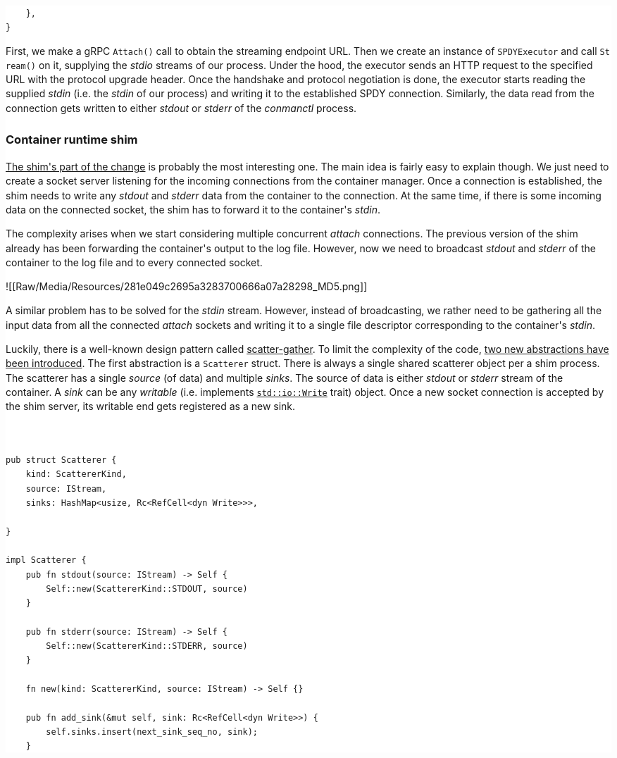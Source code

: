 ```
    },
}
```

First, we make a gRPC `Attach()` call to obtain the streaming endpoint URL. Then we create an instance of `SPDYExecutor` and call `Stream()` on it, supplying the *stdio* streams of our process. Under the hood, the executor sends an HTTP request to the specified URL with the protocol upgrade header. Once the handshake and protocol negotiation is done, the executor starts reading the supplied *stdin* (i.e. the *stdin* of our process) and writing it to the established SPDY connection. Similarly, the data read from the connection gets written to either *stdout* or *stderr* of the *conmanctl* process.

### Container runtime shim

[The shim's part of the change](https://github.com/iximiuz/shimmy/pull/1/files) is probably the most interesting one. The main idea is fairly easy to explain though. We just need to create a socket server listening for the incoming connections from the container manager. Once a connection is established, the shim needs to write any *stdout* and *stderr* data from the container to the connection. At the same time, if there is some incoming data on the connected socket, the shim has to forward it to the container's *stdin*.

The complexity arises when we start considering multiple concurrent *attach* connections. The previous version of the shim already has been forwarding the container's output to the log file. However, now we need to broadcast *stdout* and *stderr* of the container to the log file and to every connected socket.

![[Raw/Media/Resources/281e049c2695a3283700666a07a28298_MD5.png]]

A similar problem has to be solved for the *stdin* stream. However, instead of broadcasting, we rather need to be gathering all the input data from all the connected *attach* sockets and writing it to a single file descriptor corresponding to the container's *stdin*.

Luckily, there is a well-known design pattern called [scatter-gather](https://en.wikipedia.org/wiki/Vectored_I/O). To limit the complexity of the code, [two new abstractions have been introduced](https://github.com/iximiuz/shimmy/pull/1/files#diff-c466f9a0d74002d448b64b40406ccd6f). The first abstraction is a `Scatterer` struct. There is always a single shared scatterer object per a shim process. The scatterer has a single *source* (of data) and multiple *sinks*. The source of data is either *stdout* or *stderr* stream of the container. A *sink* can be any *writable* (i.e. implements [`std::io::Write`](https://doc.rust-lang.org/std/io/trait.Write.html) trait) object. Once a new socket connection is accepted by the shim server, its writable end gets registered as a new sink.

```


pub struct Scatterer {
    kind: ScattererKind,
    source: IStream,
    sinks: HashMap<usize, Rc<RefCell<dyn Write>>>,
    
}

impl Scatterer {
    pub fn stdout(source: IStream) -> Self {
        Self::new(ScattererKind::STDOUT, source)
    }

    pub fn stderr(source: IStream) -> Self {
        Self::new(ScattererKind::STDERR, source)
    }

    fn new(kind: ScattererKind, source: IStream) -> Self {}

    pub fn add_sink(&mut self, sink: Rc<RefCell<dyn Write>>) {
        self.sinks.insert(next_sink_seq_no, sink);
    }
```